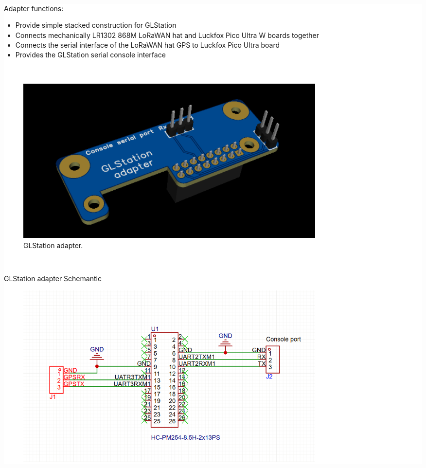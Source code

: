 Adapter functions:
- Provide simple stacked construction for GLStation 
- Connects mechanically LR1302 868M LoRaWAN hat and Luckfox Pico Ultra W boards together
- Connects the serial interface of the LoRaWAN hat GPS to Luckfox Pico Ultra board
- Provides the GLStation serial console interface
 
 </BR>

<figure>
    <img src="pic/Adapter_pic.png" alt="GLStation adapter"  width="600">
    <figcaption>GLStation adapter.</figcaption>
</figure>

</BR>

GLStation adapter Schemantic

<figure>
    <img src="pic/Adapter_shemantic.png" alt="Scemantic of the adapter"  width="600">
    <!--figcaption>Scemantic of the adapter.</figcaption-->
</figure>
